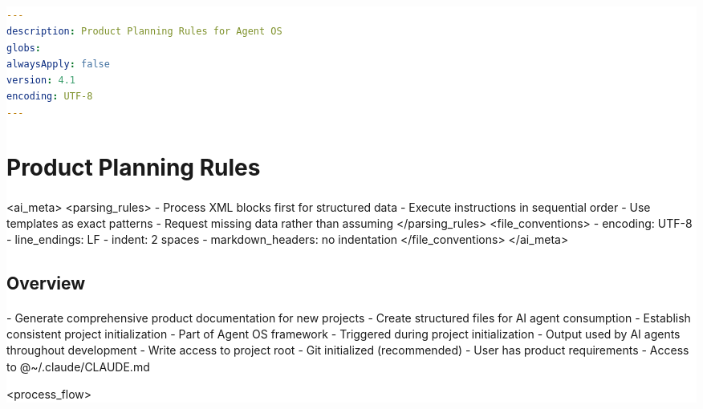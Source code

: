 ```yaml
---
description: Product Planning Rules for Agent OS
globs:
alwaysApply: false
version: 4.1
encoding: UTF-8
---
```


# Product Planning Rules

<ai_meta>
  <parsing_rules>
    - Process XML blocks first for structured data
    - Execute instructions in sequential order
    - Use templates as exact patterns
    - Request missing data rather than assuming
  </parsing_rules>
  <file_conventions>
    - encoding: UTF-8
    - line_endings: LF
    - indent: 2 spaces
    - markdown_headers: no indentation
  </file_conventions>
</ai_meta>

## Overview

<purpose>
  - Generate comprehensive product documentation for new projects
  - Create structured files for AI agent consumption
  - Establish consistent project initialization
</purpose>

<context>
  - Part of Agent OS framework
  - Triggered during project initialization
  - Output used by AI agents throughout development
</context>

<prerequisites>
  - Write access to project root
  - Git initialized (recommended)
  - User has product requirements
  - Access to @~/.claude/CLAUDE.md
</prerequisites>

<process_flow>

<step number="1" name="gather_user_input">
